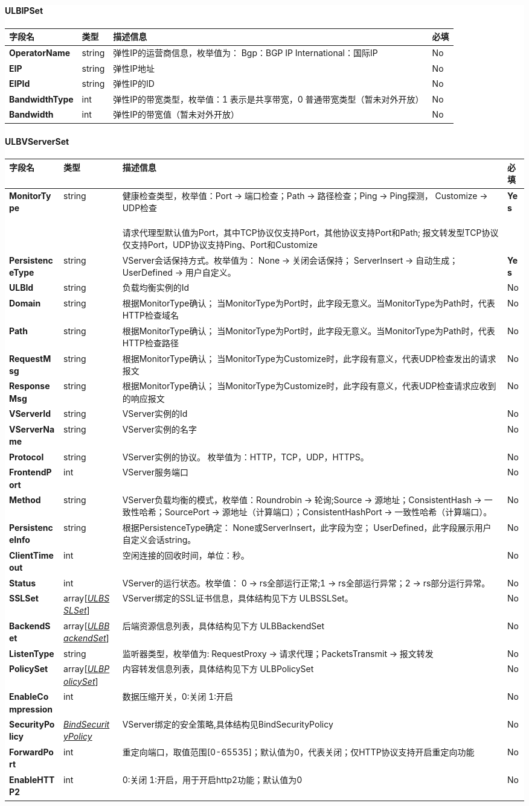 #### ULBIPSet

| 字段名 | 类型 | 描述信息 | 必填 |
|:---|:---|:---|:---|
| **OperatorName** | string | 弹性IP的运营商信息，枚举值为：  Bgp：BGP IP International：国际IP |No|
| **EIP** | string | 弹性IP地址 |No|
| **EIPId** | string | 弹性IP的ID |No|
| **BandwidthType** | int | 弹性IP的带宽类型，枚举值：1 表示是共享带宽，0 普通带宽类型（暂未对外开放） |No|
| **Bandwidth** | int | 弹性IP的带宽值（暂未对外开放） |No|

#### ULBVServerSet

| 字段名 | 类型 | 描述信息 | 必填 |
|:---|:---|:---|:---|
| **MonitorType** | string | 健康检查类型，枚举值：Port -> 端口检查；Path -> 路径检查；Ping -> Ping探测， Customize -> UDP检查<br /><br />请求代理型默认值为Port，其中TCP协议仅支持Port，其他协议支持Port和Path; 报文转发型TCP协议仅支持Port，UDP协议支持Ping、Port和Customize |**Yes**|
| **PersistenceType** | string | VServer会话保持方式。枚举值为： None -> 关闭会话保持； ServerInsert -> 自动生成； UserDefined -> 用户自定义。 |**Yes**|
| **ULBId** | string | 负载均衡实例的Id |No|
| **Domain** | string | 根据MonitorType确认； 当MonitorType为Port时，此字段无意义。当MonitorType为Path时，代表HTTP检查域名 |No|
| **Path** | string | 根据MonitorType确认； 当MonitorType为Port时，此字段无意义。当MonitorType为Path时，代表HTTP检查路径 |No|
| **RequestMsg** | string | 根据MonitorType确认； 当MonitorType为Customize时，此字段有意义，代表UDP检查发出的请求报文 |No|
| **ResponseMsg** | string | 根据MonitorType确认； 当MonitorType为Customize时，此字段有意义，代表UDP检查请求应收到的响应报文 |No|
| **VServerId** | string | VServer实例的Id |No|
| **VServerName** | string | VServer实例的名字 |No|
| **Protocol** | string | VServer实例的协议。 枚举值为：HTTP，TCP，UDP，HTTPS。 |No|
| **FrontendPort** | int | VServer服务端口 |No|
| **Method** | string | VServer负载均衡的模式，枚举值：Roundrobin -> 轮询;Source -> 源地址；ConsistentHash -> 一致性哈希；SourcePort -> 源地址（计算端口）；ConsistentHashPort -> 一致性哈希（计算端口）。 |No|
| **PersistenceInfo** | string | 根据PersistenceType确定： None或ServerInsert，此字段为空； UserDefined，此字段展示用户自定义会话string。 |No|
| **ClientTimeout** | int | 空闲连接的回收时间，单位：秒。 |No|
| **Status** | int | VServer的运行状态。枚举值： 0 -> rs全部运行正常;1 -> rs全部运行异常；2 -> rs部分运行异常。 |No|
| **SSLSet** | array[[*ULBSSLSet*](#ULBSSLSet)] | VServer绑定的SSL证书信息，具体结构见下方 ULBSSLSet。 |No|
| **BackendSet** | array[[*ULBBackendSet*](#ULBBackendSet)] | 后端资源信息列表，具体结构见下方 ULBBackendSet |No|
| **ListenType** | string | 监听器类型，枚举值为: RequestProxy -> 请求代理；PacketsTransmit -> 报文转发 |No|
| **PolicySet** | array[[*ULBPolicySet*](#ULBPolicySet)] | 内容转发信息列表，具体结构见下方 ULBPolicySet |No|
| **EnableCompression** | int | 数据压缩开关，0:关闭 1:开启 |No|
| **SecurityPolicy** | [*BindSecurityPolicy*](#BindSecurityPolicy) | VServer绑定的安全策略,具体结构见BindSecurityPolicy |No|
| **ForwardPort** | int | 重定向端口，取值范围[0-65535]；默认值为0，代表关闭；仅HTTP协议支持开启重定向功能 |No|
| **EnableHTTP2** | int | 0:关闭 1:开启，用于开启http2功能；默认值为0 |No|
